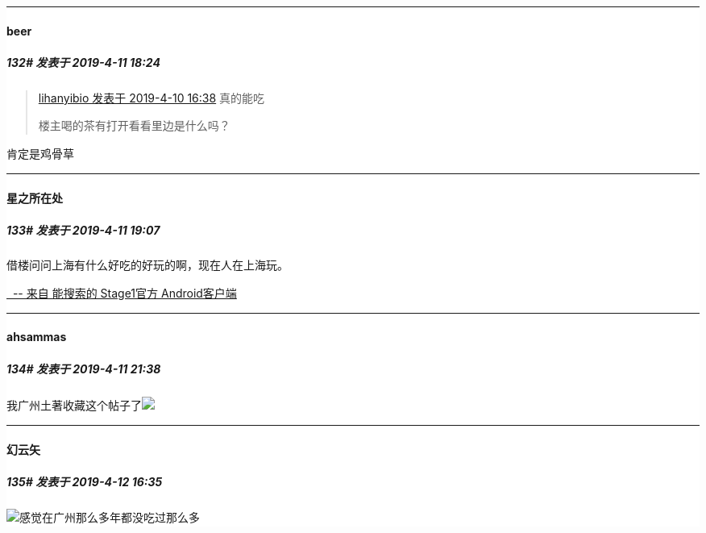 




*****

####  beer  
##### 132#       发表于 2019-4-11 18:24



<blockquote><a href="httphttps://bbs.saraba1st.com/2b/forum.php?mod=redirect&amp;goto=findpost&amp;pid=43249703&amp;ptid=1822823" target="_blank">lihanyibio 发表于 2019-4-10 16:38</a>
真的能吃


楼主喝的茶有打开看看里边是什么吗？</blockquote>
肯定是鸡骨草







*****

####  星之所在处  
##### 133#       发表于 2019-4-11 19:07




借楼问问上海有什么好吃的好玩的啊，现在人在上海玩。

[  -- 来自 能搜索的 Stage1官方 Android客户端](https://www.coolapk.com/apk/140634)







*****

####  ahsammas  
##### 134#       发表于 2019-4-11 21:38




我广州土著收藏这个帖子了<img src="https://static.saraba1st.com/image/smiley/face2017/067.png" referrerpolicy="no-referrer">







*****

####  幻云矢  
##### 135#       发表于 2019-4-12 16:35



<img src="https://static.saraba1st.com/image/smiley/face2017/033.png" referrerpolicy="no-referrer">感觉在广州那么多年都没吃过那么多
